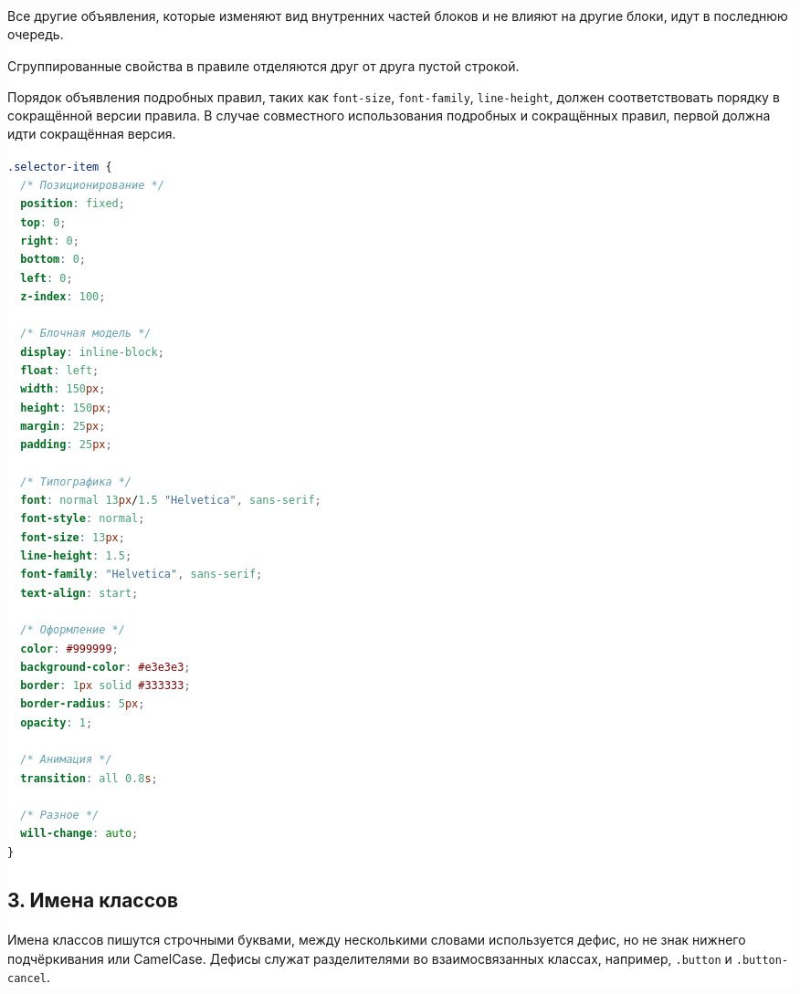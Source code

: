 Все другие объявления, которые изменяют вид внутренних частей блоков и не влияют на другие блоки, идут в последнюю очередь.

Сгруппированные свойства в правиле отделяются друг от друга пустой строкой.

Порядок объявления подробных правил, таких как `font-size`, `font-family`, `line-height`, должен соответствовать порядку в сокращённой версии правила. В случае совместного использования подробных и сокращённых правил, первой должна идти сокращённая версия.

```css
.selector-item {
  /* Позиционирование */
  position: fixed;
  top: 0;
  right: 0;
  bottom: 0;
  left: 0;
  z-index: 100;

  /* Блочная модель */
  display: inline-block;
  float: left;
  width: 150px;
  height: 150px;
  margin: 25px;
  padding: 25px;

  /* Типографика */
  font: normal 13px/1.5 "Helvetica", sans-serif;
  font-style: normal;
  font-size: 13px;
  line-height: 1.5;
  font-family: "Helvetica", sans-serif;
  text-align: start;

  /* Оформление */
  color: #999999;
  background-color: #e3e3e3;
  border: 1px solid #333333;
  border-radius: 5px;
  opacity: 1;

  /* Анимация */
  transition: all 0.8s;

  /* Разное */
  will-change: auto;
}
```

## 3. Имена классов
Имена классов пишутся строчными буквами, между несколькими словами используется дефис, но не знак нижнего подчёркивания или CamelCase. Дефисы служат разделителями во взаимосвязанных классах, например, `.button` и `.button-cancel`.
